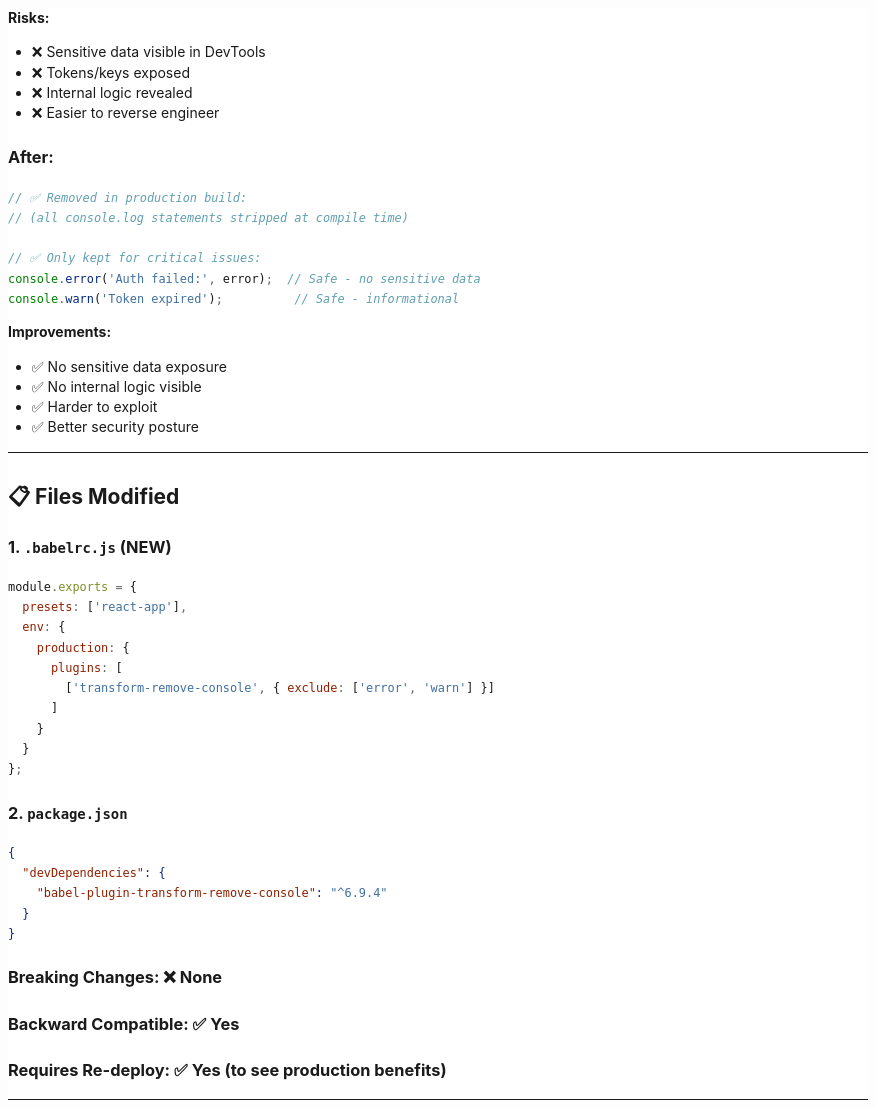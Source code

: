 **Risks:**
- ❌ Sensitive data visible in DevTools
- ❌ Tokens/keys exposed
- ❌ Internal logic revealed
- ❌ Easier to reverse engineer

### **After:**
```typescript
// ✅ Removed in production build:
// (all console.log statements stripped at compile time)

// ✅ Only kept for critical issues:
console.error('Auth failed:', error);  // Safe - no sensitive data
console.warn('Token expired');          // Safe - informational
```

**Improvements:**
- ✅ No sensitive data exposure
- ✅ No internal logic visible
- ✅ Harder to exploit
- ✅ Better security posture

---

## **📋 Files Modified**

### **1. `.babelrc.js` (NEW)**
```javascript
module.exports = {
  presets: ['react-app'],
  env: {
    production: {
      plugins: [
        ['transform-remove-console', { exclude: ['error', 'warn'] }]
      ]
    }
  }
};
```

### **2. `package.json`**
```json
{
  "devDependencies": {
    "babel-plugin-transform-remove-console": "^6.9.4"
  }
}
```

### **Breaking Changes:** ❌ None
### **Backward Compatible:** ✅ Yes
### **Requires Re-deploy:** ✅ Yes (to see production benefits)

---